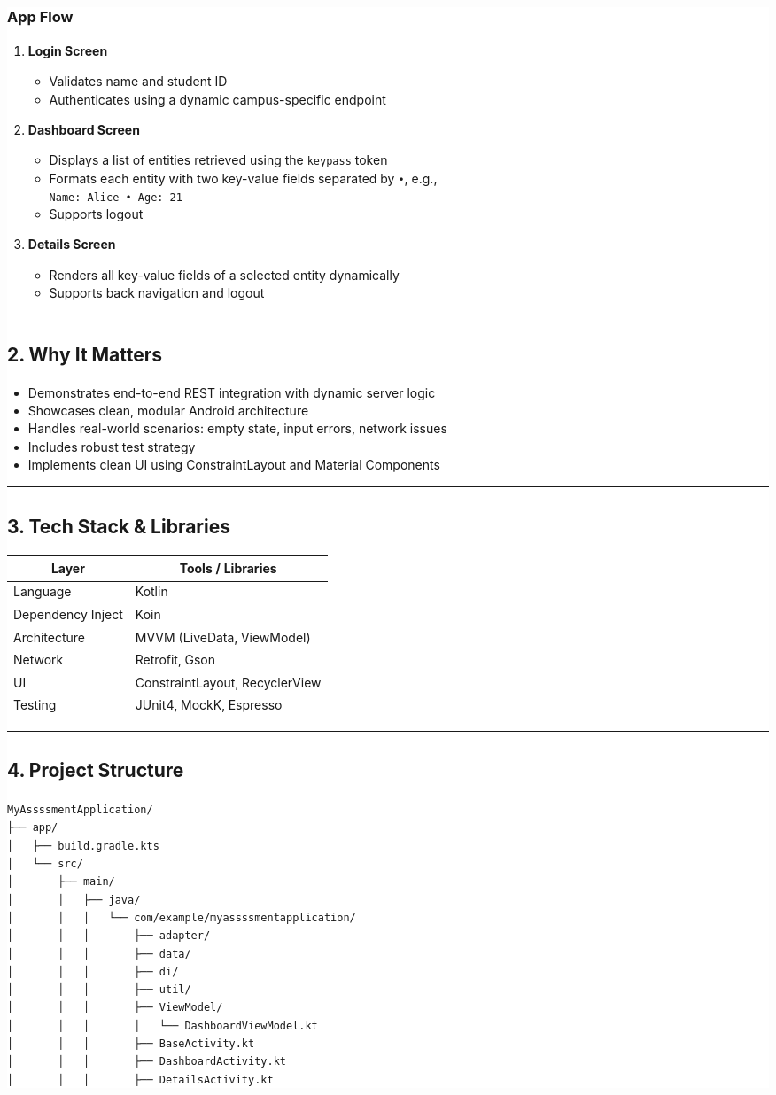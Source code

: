 ### App Flow

1. **Login Screen**  
   - Validates name and student ID  
   - Authenticates using a dynamic campus-specific endpoint  

2. **Dashboard Screen**  
   - Displays a list of entities retrieved using the `keypass` token  
   - Formats each entity with two key-value fields separated by `•`, e.g.,  
     `Name: Alice • Age: 21`  
   - Supports logout  

3. **Details Screen**  
   - Renders all key-value fields of a selected entity dynamically  
   - Supports back navigation and logout  

---

## 2. Why It Matters

- Demonstrates end-to-end REST integration with dynamic server logic  
- Showcases clean, modular Android architecture  
- Handles real-world scenarios: empty state, input errors, network issues  
- Includes robust test strategy  
- Implements clean UI using ConstraintLayout and Material Components  

---

## 3. Tech Stack & Libraries

| Layer            | Tools / Libraries                      |
|------------------|----------------------------------------|
| Language         | Kotlin                                 |
| Dependency Inject| Koin                                   |
| Architecture     | MVVM (LiveData, ViewModel)             |
| Network          | Retrofit, Gson                         |
| UI               | ConstraintLayout, RecyclerView         |
| Testing          | JUnit4, MockK, Espresso                |

---

## 4. Project Structure

```text
MyAssssmentApplication/
├── app/
│   ├── build.gradle.kts
│   └── src/
│       ├── main/
│       │   ├── java/
│       │   │   └── com/example/myassssmentapplication/
│       │   │       ├── adapter/
│       │   │       ├── data/
│       │   │       ├── di/
│       │   │       ├── util/
│       │   │       ├── ViewModel/
│       │   │       │   └── DashboardViewModel.kt
│       │   │       ├── BaseActivity.kt
│       │   │       ├── DashboardActivity.kt
│       │   │       ├── DetailsActivity.kt
```